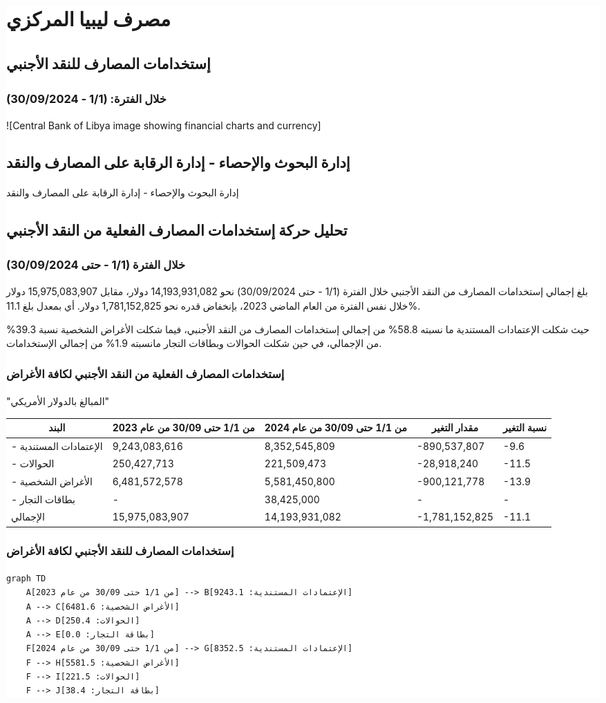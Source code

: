 # مصرف ليبيا المركزي

## إستخدامات المصارف للنقد الأجنبي

### خلال الفترة: (1/1 - 30/09/2024)

![Central Bank of Libya image showing financial charts and currency]

إدارة البحوث والإحصاء - إدارة الرقابة على المصارف والنقد
---
إدارة البحوث والإحصاء - إدارة الرقابة على المصارف والنقد

## تحليل حركة إستخدامات المصارف الفعلية من النقد الأجنبي
### خلال الفترة (1/1 - حتى 30/09/2024)

بلغ إجمالي إستخدامات المصارف من النقد الأجنبي خلال الفترة (1/1 - حتى 30/09/2024) نحو 14,193,931,082 دولار، مقابل 15,975,083,907 دولار خلال نفس الفترة من العام الماضي 2023، بإنخفاض قدره نحو 1,781,152,825 دولار. أي بمعدل بلغ 11.1%.

حيث شكلت الإعتمادات المستندية ما نسبته 58.8% من إجمالي إستخدامات المصارف من النقد الأجنبي، فيما شكلت الأغراض الشخصية نسبة 39.3% من الإجمالي، في حين شكلت الحوالات وبطاقات التجار مانسبته 1.9% من إجمالي الإستخدامات.

### إستخدامات المصارف الفعلية من النقد الأجنبي لكافة الأغراض
"المبالغ بالدولار الأمريكي"

| البند | من 1/1 حتى 30/09 من عام 2023 | من 1/1 حتى 30/09 من عام 2024 | مقدار التغير | نسبة التغير |
|-------|-------------------------------|-------------------------------|---------------|-------------|
| - الإعتمادات المستندية | 9,243,083,616 | 8,352,545,809 | -890,537,807 | -9.6 |
| - الحوالات | 250,427,713 | 221,509,473 | -28,918,240 | -11.5 |
| - الأغراض الشخصية | 6,481,572,578 | 5,581,450,800 | -900,121,778 | -13.9 |
| - بطاقات التجار | - | 38,425,000 | - | - |
| الإجمالي | 15,975,083,907 | 14,193,931,082 | -1,781,152,825 | -11.1 |

### إستخدامات المصارف للنقد الأجنبي لكافة الأغراض

```mermaid
graph TD
    A[من 1/1 حتى 30/09 من عام 2023] --> B[الإعتمادات المستندية: 9243.1]
    A --> C[الأغراض الشخصية: 6481.6]
    A --> D[الحوالات: 250.4]
    A --> E[بطاقة التجار: 0.0]
    F[من 1/1 حتى 30/09 من عام 2024] --> G[الإعتمادات المستندية: 8352.5]
    F --> H[الأغراض الشخصية: 5581.5]
    F --> I[الحوالات: 221.5]
    F --> J[بطاقة التجار: 38.4]
```
